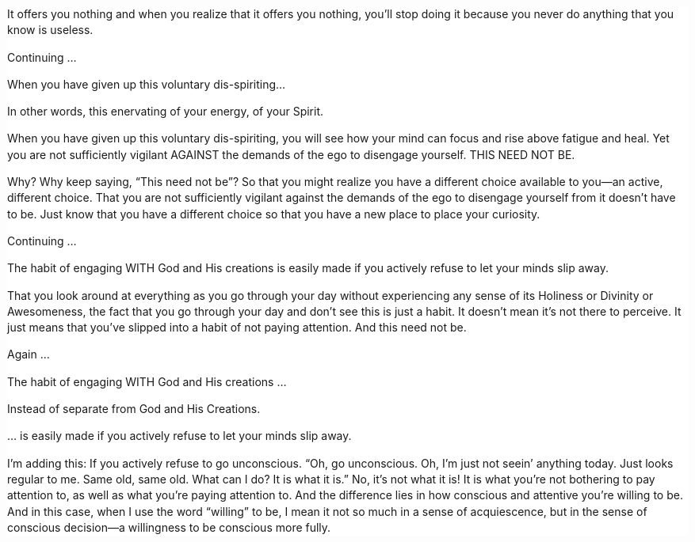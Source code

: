It offers you nothing and when you realize that it offers you nothing,
you&rsquo;ll stop doing it because you never do anything that you know
is useless.

Continuing &hellip;

<div markdown="1" class="well book">
When you have given up this voluntary dis-spiriting&hellip;
</div>

In other words, this enervating of your energy, of your Spirit.

<div markdown="1" class="well book">
When you have given up this voluntary dis-spiriting, you will see how
your mind can focus and rise above fatigue and heal. Yet you are not
sufficiently vigilant AGAINST the demands of the ego to disengage
yourself. THIS NEED NOT BE.
</div>

Why? Why keep saying, &ldquo;This need not be&rdquo;? So that you might
realize you have a different choice available to you&mdash;an active,
different choice.  That you are not sufficiently vigilant against the
demands of the ego to disengage yourself from it doesn&rsquo;t have to
be. Just know that you have a different choice so that you have a new
place to place your curiosity.

Continuing &hellip;

<div markdown="1" class="well book">
The habit of engaging WITH God and His creations is easily made if you
actively refuse to let your minds slip away.
</div>

That you look around at everything as you go through your day without
experiencing any sense of its Holiness or Divinity or Awesomeness, the
fact that you go through your day and don&rsquo;t see this is just a
habit. It doesn&rsquo;t mean it&rsquo;s not there to perceive. It just
means that you&rsquo;ve slipped into a habit of not paying attention.
And this need not be.

Again &hellip;

<div markdown="1" class="well book">
The habit of engaging WITH God and His creations &hellip;
</div>

Instead of separate from God and His Creations.

<div markdown="1" class="well book">
&hellip; is easily made if you actively refuse to let your minds slip
away.
</div>

I&rsquo;m adding this: If you actively refuse to go unconscious.
&ldquo;Oh, go unconscious. Oh, I&rsquo;m just not seein&rsquo; anything
today. Just looks regular to me. Same old, same old. What can I do? It
is what it is.&rdquo; No, it&rsquo;s not what it is! It is what
you&rsquo;re not bothering to pay attention to, as well as what
you&rsquo;re paying attention to. And the difference lies in how
conscious and attentive you&rsquo;re willing to be. And in this case,
when I use the word &ldquo;willing&rdquo; to be, I mean it not so much
in a sense of acquiescence, but in the sense of conscious
decision&mdash;a willingness to be conscious more fully.
